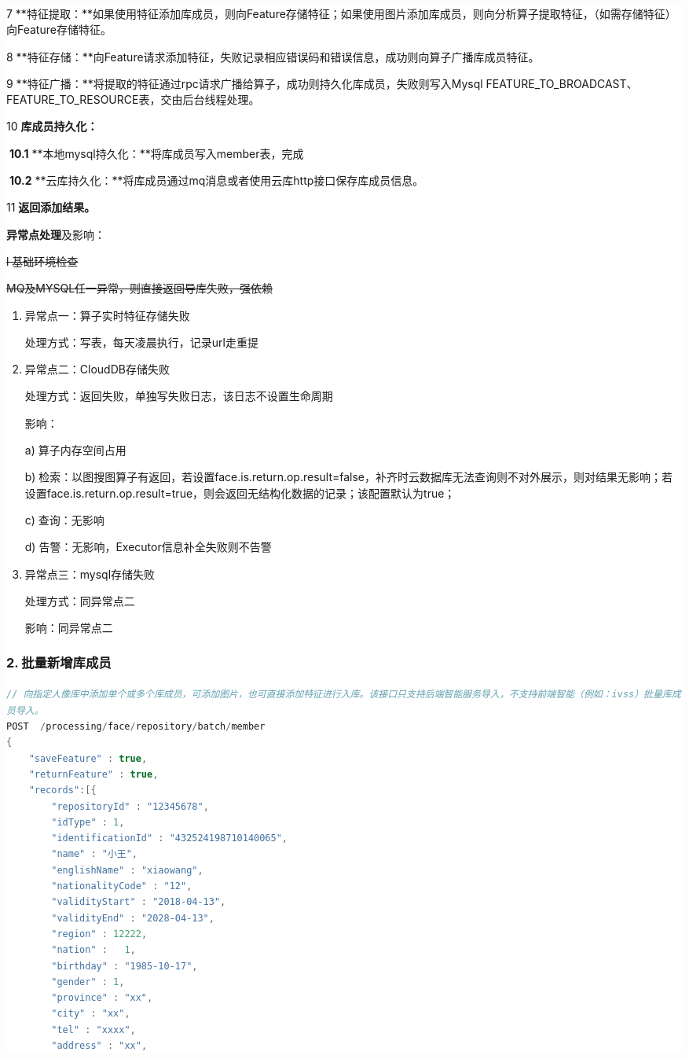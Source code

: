 7    **特征提取：**如果使用特征添加库成员，则向Feature存储特征；如果使用图片添加库成员，则向分析算子提取特征，（如需存储特征）向Feature存储特征。

8    **特征存储：**向Feature请求添加特征，失败记录相应错误码和错误信息，成功则向算子广播库成员特征。

9    **特征广播：**将提取的特征通过rpc请求广播给算子，成功则持久化库成员，失败则写入Mysql FEATURE_TO_BROADCAST、FEATURE_TO_RESOURCE表，交由后台线程处理。

10   **库成员持久化：**

​	**10.1** **本地mysql持久化：**将库成员写入member表，完成

​	**10.2** **云库持久化：**将库成员通过mq消息或者使用云库http接口保存库成员信息。

11   **返回添加结果。**



**异常点处理**及影响：

~~l 基础环境检查~~

~~MQ及MYSQL任一异常，则直接返回导库失败，强依赖~~

1. 异常点一：算子实时特征存储失败

   处理方式：写表，每天凌晨执行，记录url走重提

2. 异常点二：CloudDB存储失败

   处理方式：返回失败，单独写失败日志，该日志不设置生命周期

   影响：

   a)   算子内存空间占用

   b)  检索：以图搜图算子有返回，若设置face.is.return.op.result=false，补齐时云数据库无法查询则不对外展示，则对结果无影响；若设置face.is.return.op.result=true，则会返回无结构化数据的记录；该配置默认为true；

   c)   查询：无影响

   d)  告警：无影响，Executor信息补全失败则不告警

3. 异常点三：mysql存储失败

   处理方式：同异常点二

   影响：同异常点二



### 2. 批量新增库成员

```java
// 向指定人像库中添加单个或多个库成员，可添加图片，也可直接添加特征进行入库。该接口只支持后端智能服务导入，不支持前端智能（例如：ivss）批量库成员导入。
POST  /processing/face/repository/batch/member
{
    "saveFeature" : true,
    "returnFeature" : true, 
    "records":[{
        "repositoryId" : "12345678",
        "idType" : 1,
        "identificationId" : "432524198710140065",
        "name" : "小王",  
        "englishName" : "xiaowang",
        "nationalityCode" : "12",
        "validityStart" : "2018-04-13",
        "validityEnd" : "2028-04-13",
        "region" : 12222,
        "nation" :   1,
        "birthday" : "1985-10-17",
        "gender" : 1,
        "province" : "xx",
        "city" : "xx",
        "tel" : "xxxx",
        "address" : "xx",
```